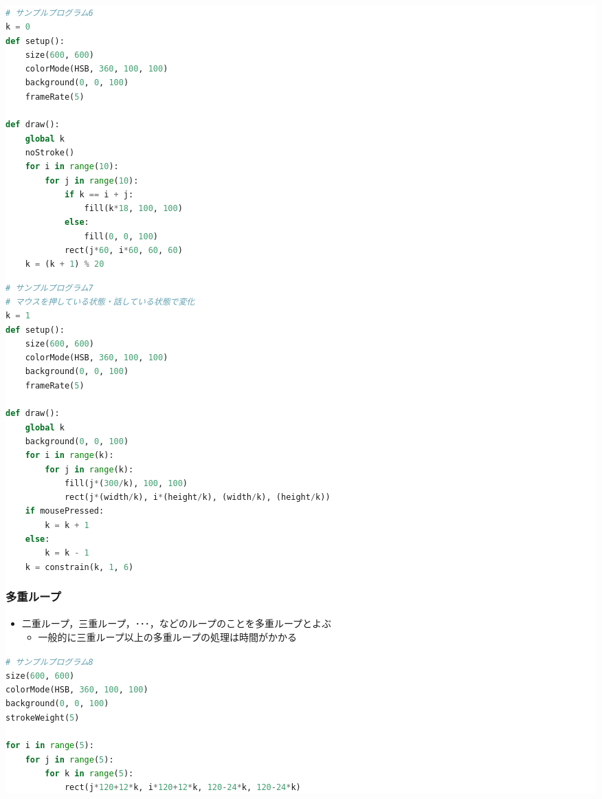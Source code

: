 ```python
# サンプルプログラム6
k = 0
def setup():
    size(600, 600)
    colorMode(HSB, 360, 100, 100)
    background(0, 0, 100)
    frameRate(5)

def draw():
    global k
    noStroke()
    for i in range(10):
        for j in range(10):
            if k == i + j:
                fill(k*18, 100, 100)
            else:
                fill(0, 0, 100)
            rect(j*60, i*60, 60, 60)
    k = (k + 1) % 20
```

```python
# サンプルプログラム7
# マウスを押している状態・話している状態で変化
k = 1
def setup():
    size(600, 600)
    colorMode(HSB, 360, 100, 100)
    background(0, 0, 100)
    frameRate(5)

def draw():
    global k
    background(0, 0, 100)
    for i in range(k):
        for j in range(k):
            fill(j*(300/k), 100, 100)
            rect(j*(width/k), i*(height/k), (width/k), (height/k))
    if mousePressed:
        k = k + 1
    else:
        k = k - 1
    k = constrain(k, 1, 6)
```

### 多重ループ
- 二重ループ，三重ループ，･･･，などのループのことを多重ループとよぶ
  - 一般的に三重ループ以上の多重ループの処理は時間がかかる
  
```python
# サンプルプログラム8
size(600, 600)
colorMode(HSB, 360, 100, 100)
background(0, 0, 100)
strokeWeight(5)

for i in range(5):
    for j in range(5):
        for k in range(5):
            rect(j*120+12*k, i*120+12*k, 120-24*k, 120-24*k)
```
